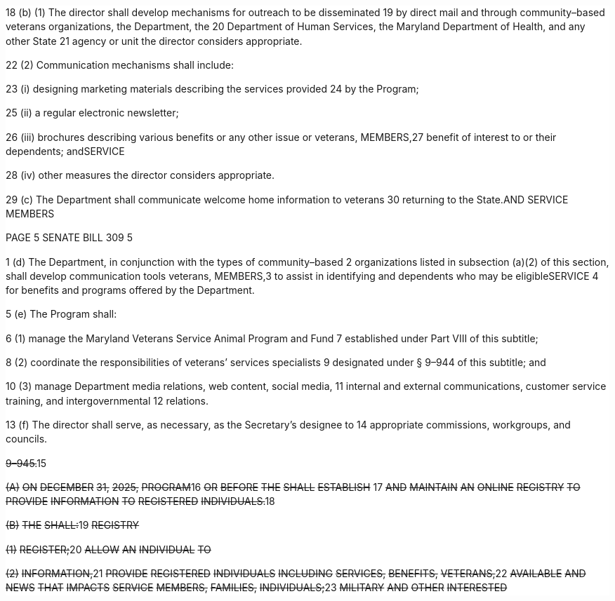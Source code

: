 18 (b) (1) The director shall develop mechanisms for outreach to be disseminated
19 by direct mail and through community–based veterans organizations, the Department, the
20 Department of Human Services, the Maryland Department of Health, and any other State
21 agency or unit the director considers appropriate.

22 (2) Communication mechanisms shall include:

23 (i) designing marketing materials describing the services provided
24 by the Program;

25 (ii) a regular electronic newsletter;

26 (iii) brochures describing various benefits or any other issue or
veterans, MEMBERS,27 benefit of interest to or their dependents; andSERVICE

28 (iv) other measures the director considers appropriate.

29 (c) The Department shall communicate welcome home information to veterans
30 returning to the State.AND SERVICE MEMBERS

PAGE 5
SENATE BILL 309 5

1 (d) The Department, in conjunction with the types of community–based
2 organizations listed in subsection (a)(2) of this section, shall develop communication tools
veterans, MEMBERS,3 to assist in identifying and dependents who may be eligibleSERVICE
4 for benefits and programs offered by the Department.

5 (e) The Program shall:

6 (1) manage the Maryland Veterans Service Animal Program and Fund
7 established under Part VIII of this subtitle;

8 (2) coordinate the responsibilities of veterans’ services specialists
9 designated under § 9–944 of this subtitle; and

10 (3) manage Department media relations, web content, social media,
11 internal and external communications, customer service training, and intergovernmental
12 relations.

13 (f) The director shall serve, as necessary, as the Secretary’s designee to
14 appropriate commissions, workgroups, and councils.

~~9–945.~~15

~~(A)~~ ~~ON~~ ~~DECEMBER~~ ~~31,~~ ~~2025,~~ ~~PROGRAM~~16 ~~OR~~ ~~BEFORE~~ ~~THE~~ ~~SHALL~~ ~~ESTABLISH~~
17 ~~AND~~ ~~MAINTAIN~~ ~~AN~~ ~~ONLINE~~ ~~REGISTRY~~ ~~TO~~ ~~PROVIDE~~ ~~INFORMATION~~ ~~TO~~ ~~REGISTERED~~
~~INDIVIDUALS.~~18

~~(B)~~ ~~THE~~ ~~SHALL:~~19 ~~REGISTRY~~

~~(1)~~ ~~REGISTER;~~20 ~~ALLOW~~ ~~AN~~ ~~INDIVIDUAL~~ ~~TO~~

~~(2)~~ ~~INFORMATION,~~21 ~~PROVIDE~~ ~~REGISTERED~~ ~~INDIVIDUALS~~ ~~INCLUDING~~
~~SERVICES,~~ ~~BENEFITS,~~ ~~VETERANS,~~22 ~~AVAILABLE~~ ~~AND~~ ~~NEWS~~ ~~THAT~~ ~~IMPACTS~~ ~~SERVICE~~
~~MEMBERS,~~ ~~FAMILIES,~~ ~~INDIVIDUALS;~~23 ~~MILITARY~~ ~~AND~~ ~~OTHER~~ ~~INTERESTED~~
